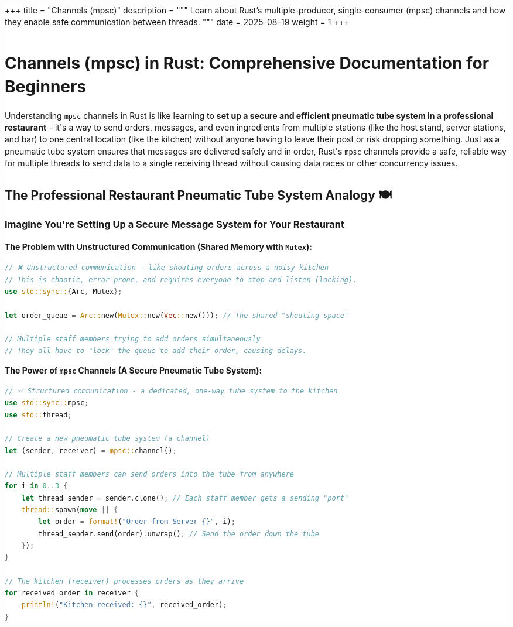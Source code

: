 +++
title = "Channels (mpsc)"
description = """
Learn about Rust’s multiple-producer, single-consumer (mpsc) channels and how they enable safe communication between threads.
"""
date = 2025-08-19
weight = 1
+++

# Channels (mpsc) in Rust: Comprehensive Documentation for Beginners

Understanding `mpsc` channels in Rust is like learning to **set up a secure and efficient pneumatic tube system in a professional restaurant** – it's a way to send orders, messages, and even ingredients from multiple stations (like the host stand, server stations, and bar) to one central location (like the kitchen) without anyone having to leave their post or risk dropping something. Just as a pneumatic tube system ensures that messages are delivered safely and in order, Rust's `mpsc` channels provide a safe, reliable way for multiple threads to send data to a single receiving thread without causing data races or other concurrency issues.

## The Professional Restaurant Pneumatic Tube System Analogy 🍽️

### Imagine You're Setting Up a Secure Message System for Your Restaurant

**The Problem with Unstructured Communication (Shared Memory with `Mutex`):**

```rust
// ❌ Unstructured communication - like shouting orders across a noisy kitchen
// This is chaotic, error-prone, and requires everyone to stop and listen (locking).
use std::sync::{Arc, Mutex};

let order_queue = Arc::new(Mutex::new(Vec::new())); // The shared "shouting space"

// Multiple staff members trying to add orders simultaneously
// They all have to "lock" the queue to add their order, causing delays.
```

**The Power of `mpsc` Channels (A Secure Pneumatic Tube System):**

```rust
// ✅ Structured communication - a dedicated, one-way tube system to the kitchen
use std::sync::mpsc;
use std::thread;

// Create a new pneumatic tube system (a channel)
let (sender, receiver) = mpsc::channel();

// Multiple staff members can send orders into the tube from anywhere
for i in 0..3 {
    let thread_sender = sender.clone(); // Each staff member gets a sending "port"
    thread::spawn(move || {
        let order = format!("Order from Server {}", i);
        thread_sender.send(order).unwrap(); // Send the order down the tube
    });
}

// The kitchen (receiver) processes orders as they arrive
for received_order in receiver {
    println!("Kitchen received: {}", received_order);
}
```
